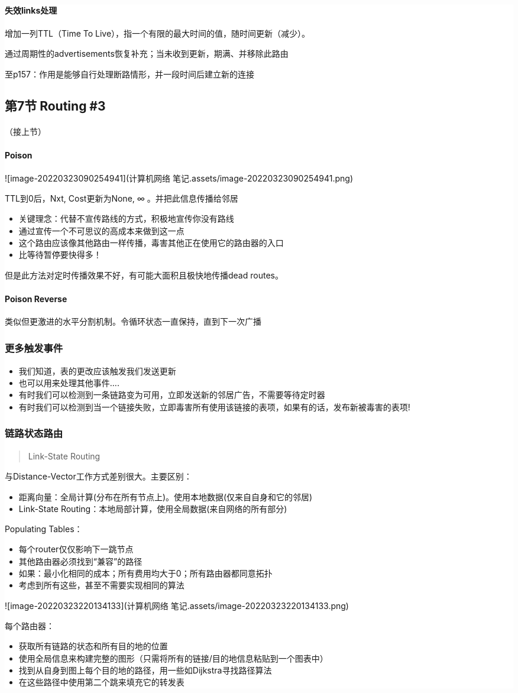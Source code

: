 #### 失效links处理

增加一列TTL（Time To Live），指一个有限的最大时间的值，随时间更新（减少）。

通过周期性的advertisements恢复补充；当未收到更新，期满、并移除此路由

至p157：作用是能够自行处理断路情形，并一段时间后建立新的连接

## 第7节 Routing #3

（接上节）

#### Poison

![image-20220323090254941](计算机网络 笔记.assets/image-20220323090254941.png)

TTL到0后，Nxt, Cost更新为None, $\infty$ 。并把此信息传播给邻居

* 关键理念：代替不宣传路线的方式，积极地宣传你没有路线
* 通过宣传一个不可思议的高成本来做到这一点
* 这个路由应该像其他路由一样传播，毒害其他正在使用它的路由器的入口
* 比等待暂停要快得多！

但是此方法对定时传播效果不好，有可能大面积且极快地传播dead routes。

#### Poison Reverse

类似但更激进的水平分割机制。令循环状态一直保持，直到下一次广播

### 更多触发事件

* 我们知道，表的更改应该触发我们发送更新
* 也可以用来处理其他事件....
* 有时我们可以检测到一条链路变为可用，立即发送新的邻居广告，不需要等待定时器
* 有时我们可以检测到当一个链接失败，立即毒害所有使用该链接的表项，如果有的话，发布新被毒害的表项!

### 链路状态路由

> Link-State Routing

与Distance-Vector工作方式差别很大。主要区别：

* 距离向量：全局计算(分布在所有节点上)。使用本地数据(仅来自自身和它的邻居)
* Link-State Routing：本地局部计算，使用全局数据(来自网络的所有部分)

Populating Tables：

* 每个router仅仅影响下一跳节点
* 其他路由器必须找到“兼容”的路径
* 如果：最小化相同的成本；所有费用均大于0；所有路由器都同意拓扑
* 考虑到所有这些，甚至不需要实现相同的算法

![image-20220323220134133](计算机网络 笔记.assets/image-20220323220134133.png)

每个路由器：

* 获取所有链路的状态和所有目的地的位置
* 使用全局信息来构建完整的图形（只需将所有的链接/目的地信息粘贴到一个图表中）
* 找到从自身到图上每个目的地的路径，用一些如Dijkstra寻找路径算法
* 在这些路径中使用第二个跳来填充它的转发表

